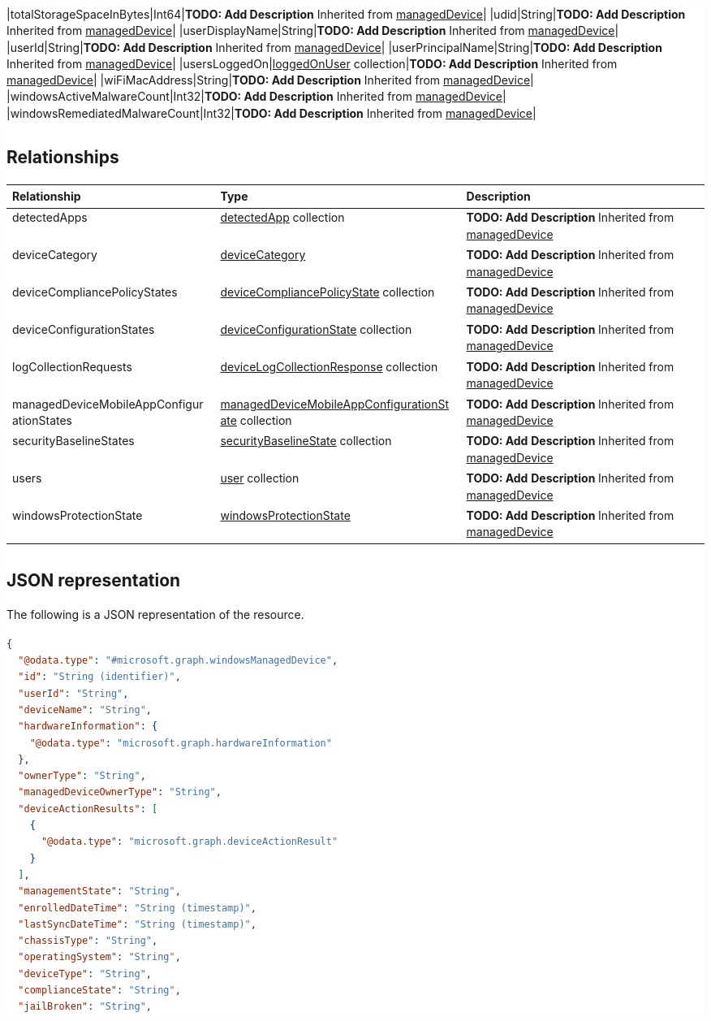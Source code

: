 |totalStorageSpaceInBytes|Int64|**TODO: Add Description** Inherited from [managedDevice](../resources/intune-manageddevice.md)|
|udid|String|**TODO: Add Description** Inherited from [managedDevice](../resources/intune-manageddevice.md)|
|userDisplayName|String|**TODO: Add Description** Inherited from [managedDevice](../resources/intune-manageddevice.md)|
|userId|String|**TODO: Add Description** Inherited from [managedDevice](../resources/intune-manageddevice.md)|
|userPrincipalName|String|**TODO: Add Description** Inherited from [managedDevice](../resources/intune-manageddevice.md)|
|usersLoggedOn|[loggedOnUser](../resources/intune-loggedonuser.md) collection|**TODO: Add Description** Inherited from [managedDevice](../resources/intune-manageddevice.md)|
|wiFiMacAddress|String|**TODO: Add Description** Inherited from [managedDevice](../resources/intune-manageddevice.md)|
|windowsActiveMalwareCount|Int32|**TODO: Add Description** Inherited from [managedDevice](../resources/intune-manageddevice.md)|
|windowsRemediatedMalwareCount|Int32|**TODO: Add Description** Inherited from [managedDevice](../resources/intune-manageddevice.md)|

## Relationships
|Relationship|Type|Description|
|:---|:---|:---|
|detectedApps|[detectedApp](../resources/intune-detectedapp.md) collection|**TODO: Add Description** Inherited from [managedDevice](../resources/manageddevice.md)|
|deviceCategory|[deviceCategory](../resources/intune-devicecategory.md)|**TODO: Add Description** Inherited from [managedDevice](../resources/manageddevice.md)|
|deviceCompliancePolicyStates|[deviceCompliancePolicyState](../resources/intune-devicecompliancepolicystate.md) collection|**TODO: Add Description** Inherited from [managedDevice](../resources/manageddevice.md)|
|deviceConfigurationStates|[deviceConfigurationState](../resources/intune-deviceconfigurationstate.md) collection|**TODO: Add Description** Inherited from [managedDevice](../resources/manageddevice.md)|
|logCollectionRequests|[deviceLogCollectionResponse](../resources/intune-devicelogcollectionresponse.md) collection|**TODO: Add Description** Inherited from [managedDevice](../resources/manageddevice.md)|
|managedDeviceMobileAppConfigurationStates|[managedDeviceMobileAppConfigurationState](../resources/intune-manageddevicemobileappconfigurationstate.md) collection|**TODO: Add Description** Inherited from [managedDevice](../resources/manageddevice.md)|
|securityBaselineStates|[securityBaselineState](../resources/intune-securitybaselinestate.md) collection|**TODO: Add Description** Inherited from [managedDevice](../resources/manageddevice.md)|
|users|[user](../resources/user.md) collection|**TODO: Add Description** Inherited from [managedDevice](../resources/manageddevice.md)|
|windowsProtectionState|[windowsProtectionState](../resources/intune-windowsprotectionstate.md)|**TODO: Add Description** Inherited from [managedDevice](../resources/manageddevice.md)|

## JSON representation
The following is a JSON representation of the resource.

``` json
{
  "@odata.type": "#microsoft.graph.windowsManagedDevice",
  "id": "String (identifier)",
  "userId": "String",
  "deviceName": "String",
  "hardwareInformation": {
    "@odata.type": "microsoft.graph.hardwareInformation"
  },
  "ownerType": "String",
  "managedDeviceOwnerType": "String",
  "deviceActionResults": [
    {
      "@odata.type": "microsoft.graph.deviceActionResult"
    }
  ],
  "managementState": "String",
  "enrolledDateTime": "String (timestamp)",
  "lastSyncDateTime": "String (timestamp)",
  "chassisType": "String",
  "operatingSystem": "String",
  "deviceType": "String",
  "complianceState": "String",
  "jailBroken": "String",
```